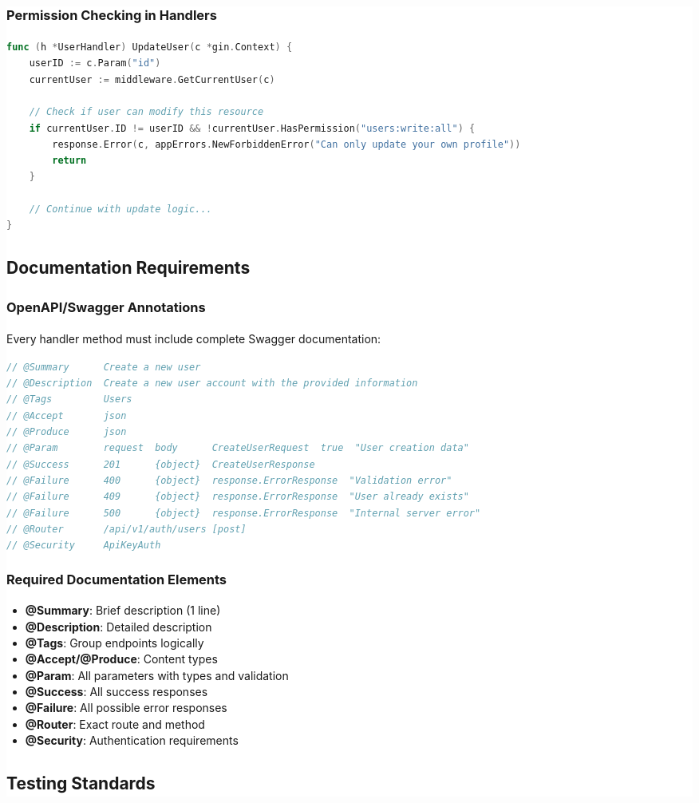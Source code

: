 ### Permission Checking in Handlers

```go
func (h *UserHandler) UpdateUser(c *gin.Context) {
    userID := c.Param("id")
    currentUser := middleware.GetCurrentUser(c)
    
    // Check if user can modify this resource
    if currentUser.ID != userID && !currentUser.HasPermission("users:write:all") {
        response.Error(c, appErrors.NewForbiddenError("Can only update your own profile"))
        return
    }
    
    // Continue with update logic...
}
```

## Documentation Requirements

### OpenAPI/Swagger Annotations

Every handler method must include complete Swagger documentation:

```go
// @Summary      Create a new user
// @Description  Create a new user account with the provided information
// @Tags         Users
// @Accept       json
// @Produce      json
// @Param        request  body      CreateUserRequest  true  "User creation data"
// @Success      201      {object}  CreateUserResponse
// @Failure      400      {object}  response.ErrorResponse  "Validation error"
// @Failure      409      {object}  response.ErrorResponse  "User already exists"
// @Failure      500      {object}  response.ErrorResponse  "Internal server error"
// @Router       /api/v1/auth/users [post]
// @Security     ApiKeyAuth
```

### Required Documentation Elements

- **@Summary**: Brief description (1 line)
- **@Description**: Detailed description
- **@Tags**: Group endpoints logically
- **@Accept/@Produce**: Content types
- **@Param**: All parameters with types and validation
- **@Success**: All success responses
- **@Failure**: All possible error responses
- **@Router**: Exact route and method
- **@Security**: Authentication requirements

## Testing Standards
